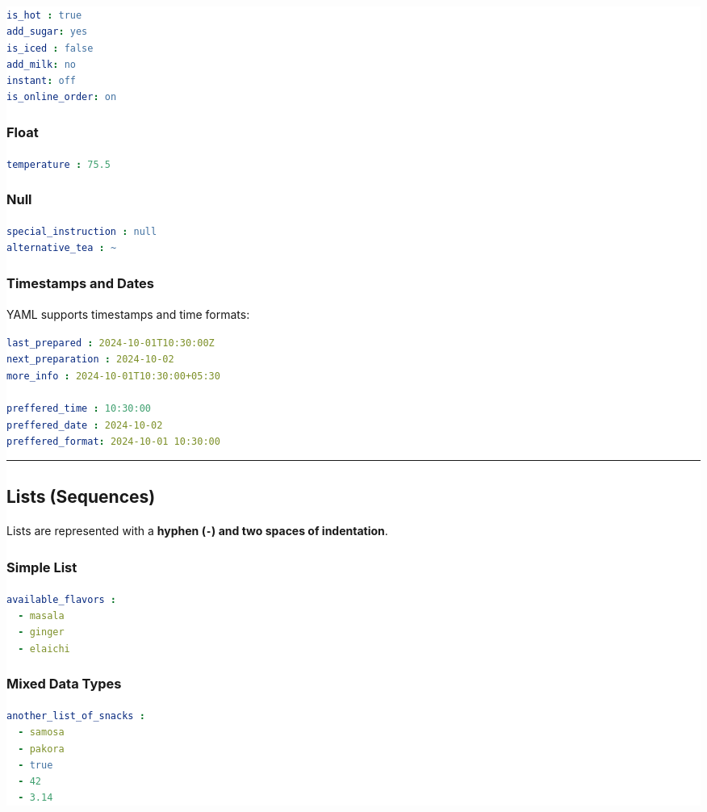 ```yaml
is_hot : true
add_sugar: yes
is_iced : false
add_milk: no
instant: off
is_online_order: on
```

### Float

```yaml
temperature : 75.5
```

### Null

```yaml
special_instruction : null
alternative_tea : ~
```

### Timestamps and Dates

YAML supports timestamps and time formats:

```yaml
last_prepared : 2024-10-01T10:30:00Z
next_preparation : 2024-10-02
more_info : 2024-10-01T10:30:00+05:30

preffered_time : 10:30:00
preffered_date : 2024-10-02
preffered_format: 2024-10-01 10:30:00
```

-----

## Lists (Sequences)

Lists are represented with a **hyphen (`-`) and two spaces of indentation**.

### Simple List

```yaml
available_flavors :
  - masala
  - ginger
  - elaichi
```

### Mixed Data Types

```yaml
another_list_of_snacks :
  - samosa
  - pakora
  - true
  - 42
  - 3.14
```
